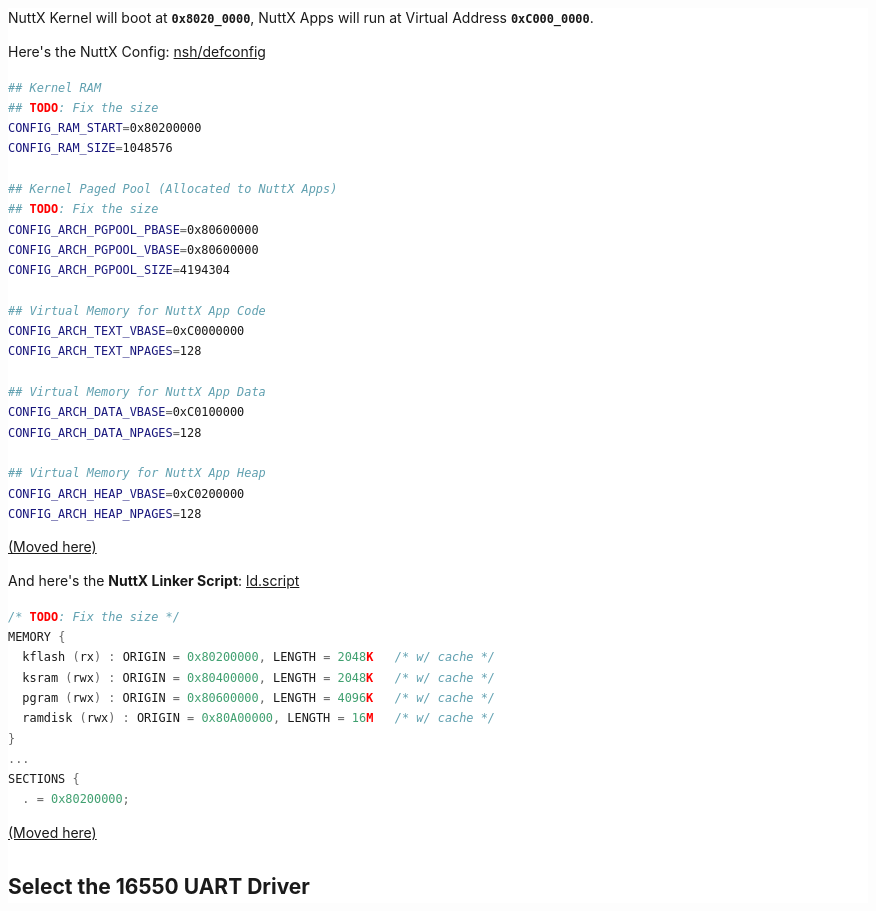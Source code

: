 NuttX Kernel will boot at __`0x8020_0000`__, NuttX Apps will run at Virtual Address __`0xC000_0000`__.

Here's the NuttX Config: [nsh/defconfig](https://github.com/lupyuen2/wip-nuttx/commit/c6c0bd3882a855420acf0d53fa9d37bbd9d125b2#diff-fa4b30efe1c5e19ba2fdd2216528406d85fa89bf3d2d0e5161794191c1566078)

```bash
## Kernel RAM
## TODO: Fix the size
CONFIG_RAM_START=0x80200000
CONFIG_RAM_SIZE=1048576

## Kernel Paged Pool (Allocated to NuttX Apps)
## TODO: Fix the size
CONFIG_ARCH_PGPOOL_PBASE=0x80600000
CONFIG_ARCH_PGPOOL_VBASE=0x80600000
CONFIG_ARCH_PGPOOL_SIZE=4194304

## Virtual Memory for NuttX App Code
CONFIG_ARCH_TEXT_VBASE=0xC0000000
CONFIG_ARCH_TEXT_NPAGES=128

## Virtual Memory for NuttX App Data
CONFIG_ARCH_DATA_VBASE=0xC0100000
CONFIG_ARCH_DATA_NPAGES=128

## Virtual Memory for NuttX App Heap
CONFIG_ARCH_HEAP_VBASE=0xC0200000
CONFIG_ARCH_HEAP_NPAGES=128
```

[(Moved here)](https://github.com/apache/nuttx/blob/master/boards/risc-v/sg2000/milkv_duos/configs/nsh/defconfig)

And here's the __NuttX Linker Script__: [ld.script](https://github.com/lupyuen2/wip-nuttx/commit/c6c0bd3882a855420acf0d53fa9d37bbd9d125b2#diff-769e7c2389b298f666c84b92f36d3c42fa852fda61dbf20b93e603df98b7bd37)

```c
/* TODO: Fix the size */
MEMORY {
  kflash (rx) : ORIGIN = 0x80200000, LENGTH = 2048K   /* w/ cache */
  ksram (rwx) : ORIGIN = 0x80400000, LENGTH = 2048K   /* w/ cache */
  pgram (rwx) : ORIGIN = 0x80600000, LENGTH = 4096K   /* w/ cache */
  ramdisk (rwx) : ORIGIN = 0x80A00000, LENGTH = 16M   /* w/ cache */
}
...
SECTIONS {
  . = 0x80200000;
```

[(Moved here)](https://github.com/apache/nuttx/blob/master/boards/risc-v/sg2000/milkv_duos/scripts/ld.script#L20-L54)

## Select the 16550 UART Driver
